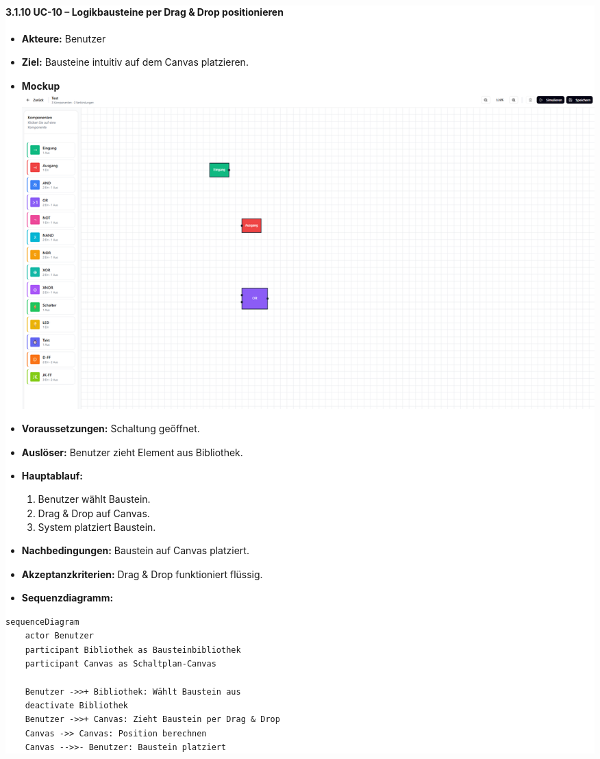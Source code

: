 
#### 3.1.10 UC-10 – Logikbausteine per Drag & Drop positionieren
- **Akteure:** Benutzer  
- **Ziel:** Bausteine intuitiv auf dem Canvas platzieren.
- **Mockup**
![Drag and Drop Mockup](https://github.com/SimonJ2222/BitFlow/blob/main/docs/mockups/Projekt%20bearbeiten%20Bausteine%20platzieren.png)
- **Voraussetzungen:** Schaltung geöffnet.  
- **Auslöser:** Benutzer zieht Element aus Bibliothek.  
- **Hauptablauf:**
	1. Benutzer wählt Baustein.
	2. Drag & Drop auf Canvas.
	3. System platziert Baustein.
 
- **Nachbedingungen:** Baustein auf Canvas platziert.  
- **Akzeptanzkriterien:** Drag & Drop funktioniert flüssig.
- **Sequenzdiagramm:**
```mermaid
sequenceDiagram
    actor Benutzer
    participant Bibliothek as Bausteinbibliothek
    participant Canvas as Schaltplan-Canvas

    Benutzer ->>+ Bibliothek: Wählt Baustein aus
    deactivate Bibliothek
    Benutzer ->>+ Canvas: Zieht Baustein per Drag & Drop
    Canvas ->> Canvas: Position berechnen
    Canvas -->>- Benutzer: Baustein platziert

```
